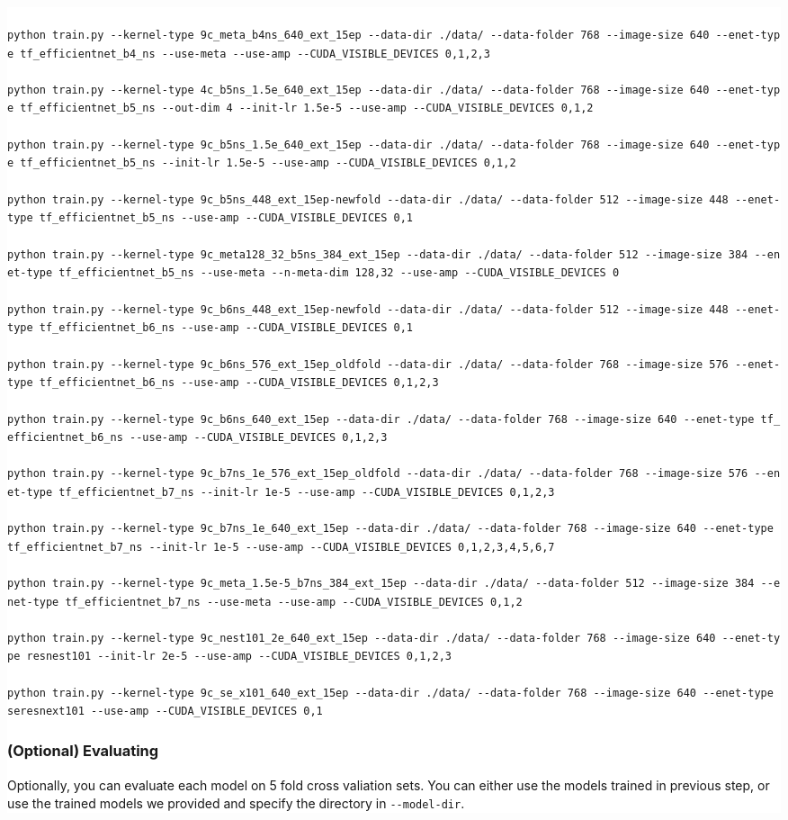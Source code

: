 ```

python train.py --kernel-type 9c_meta_b4ns_640_ext_15ep --data-dir ./data/ --data-folder 768 --image-size 640 --enet-type tf_efficientnet_b4_ns --use-meta --use-amp --CUDA_VISIBLE_DEVICES 0,1,2,3

python train.py --kernel-type 4c_b5ns_1.5e_640_ext_15ep --data-dir ./data/ --data-folder 768 --image-size 640 --enet-type tf_efficientnet_b5_ns --out-dim 4 --init-lr 1.5e-5 --use-amp --CUDA_VISIBLE_DEVICES 0,1,2

python train.py --kernel-type 9c_b5ns_1.5e_640_ext_15ep --data-dir ./data/ --data-folder 768 --image-size 640 --enet-type tf_efficientnet_b5_ns --init-lr 1.5e-5 --use-amp --CUDA_VISIBLE_DEVICES 0,1,2

python train.py --kernel-type 9c_b5ns_448_ext_15ep-newfold --data-dir ./data/ --data-folder 512 --image-size 448 --enet-type tf_efficientnet_b5_ns --use-amp --CUDA_VISIBLE_DEVICES 0,1

python train.py --kernel-type 9c_meta128_32_b5ns_384_ext_15ep --data-dir ./data/ --data-folder 512 --image-size 384 --enet-type tf_efficientnet_b5_ns --use-meta --n-meta-dim 128,32 --use-amp --CUDA_VISIBLE_DEVICES 0

python train.py --kernel-type 9c_b6ns_448_ext_15ep-newfold --data-dir ./data/ --data-folder 512 --image-size 448 --enet-type tf_efficientnet_b6_ns --use-amp --CUDA_VISIBLE_DEVICES 0,1

python train.py --kernel-type 9c_b6ns_576_ext_15ep_oldfold --data-dir ./data/ --data-folder 768 --image-size 576 --enet-type tf_efficientnet_b6_ns --use-amp --CUDA_VISIBLE_DEVICES 0,1,2,3

python train.py --kernel-type 9c_b6ns_640_ext_15ep --data-dir ./data/ --data-folder 768 --image-size 640 --enet-type tf_efficientnet_b6_ns --use-amp --CUDA_VISIBLE_DEVICES 0,1,2,3

python train.py --kernel-type 9c_b7ns_1e_576_ext_15ep_oldfold --data-dir ./data/ --data-folder 768 --image-size 576 --enet-type tf_efficientnet_b7_ns --init-lr 1e-5 --use-amp --CUDA_VISIBLE_DEVICES 0,1,2,3

python train.py --kernel-type 9c_b7ns_1e_640_ext_15ep --data-dir ./data/ --data-folder 768 --image-size 640 --enet-type tf_efficientnet_b7_ns --init-lr 1e-5 --use-amp --CUDA_VISIBLE_DEVICES 0,1,2,3,4,5,6,7

python train.py --kernel-type 9c_meta_1.5e-5_b7ns_384_ext_15ep --data-dir ./data/ --data-folder 512 --image-size 384 --enet-type tf_efficientnet_b7_ns --use-meta --use-amp --CUDA_VISIBLE_DEVICES 0,1,2

python train.py --kernel-type 9c_nest101_2e_640_ext_15ep --data-dir ./data/ --data-folder 768 --image-size 640 --enet-type resnest101 --init-lr 2e-5 --use-amp --CUDA_VISIBLE_DEVICES 0,1,2,3

python train.py --kernel-type 9c_se_x101_640_ext_15ep --data-dir ./data/ --data-folder 768 --image-size 640 --enet-type seresnext101 --use-amp --CUDA_VISIBLE_DEVICES 0,1
```

### (Optional) Evaluating

Optionally, you can evaluate each model on 5 fold cross valiation sets. You can either use the models trained in previous step, or use the trained models we provided and specify the directory in `--model-dir`.
